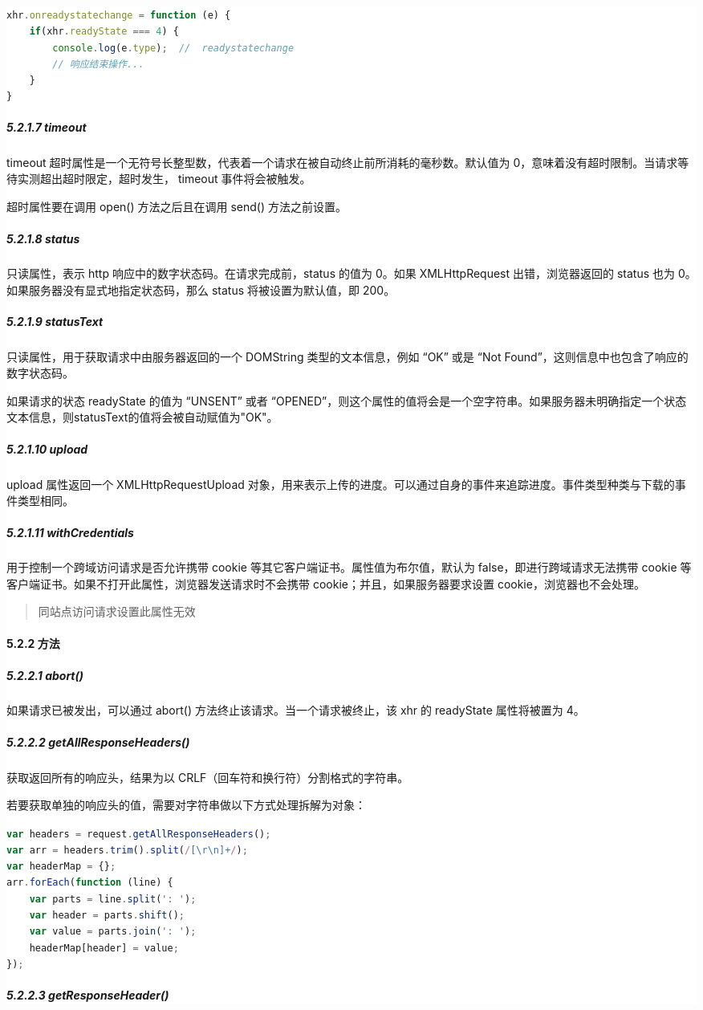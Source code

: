 ```js
xhr.onreadystatechange = function (e) {
    if(xhr.readyState === 4) {
        console.log(e.type);  //  readystatechange
        // 响应结束操作...
    }
}
```

##### 5.2.1.7 timeout

timeout 超时属性是一个无符号长整型数，代表着一个请求在被自动终止前所消耗的毫秒数。默认值为 0，意味着没有超时限制。当请求等待实测超出超时限定，超时发生， timeout 事件将会被触发。

超时属性要在调用 open() 方法之后且在调用 send() 方法之前设置。

##### 5.2.1.8 status

只读属性，表示 http 响应中的数字状态码。在请求完成前，status 的值为 0。如果 XMLHttpRequest 出错，浏览器返回的 status 也为 0。如果服务器没有显式地指定状态码，那么 status 将被设置为默认值，即 200。

##### 5.2.1.9 **statusText**

只读属性，用于获取请求中由服务器返回的一个 DOMString 类型的文本信息，例如 “OK” 或是 “Not Found”，这则信息中也包含了响应的数字状态码。

如果请求的状态 readyState 的值为 “UNSENT” 或者 “OPENED”，则这个属性的值将会是一个空字符串。如果服务器未明确指定一个状态文本信息，则statusText的值将会被自动赋值为"OK"。

##### 5.2.1.10 **upload**

upload 属性返回一个 XMLHttpRequestUpload 对象，用来表示上传的进度。可以通过自身的事件来追踪进度。事件类型种类与下载的事件类型相同。

##### 5.2.1.11 **withCredentials**

用于控制一个跨域访问请求是否允许携带 cookie 等其它客户端证书。属性值为布尔值，默认为 false，即进行跨域请求无法携带 cookie 等客户端证书。如果不打开此属性，浏览器发送请求时不会携带 cookie；并且，如果服务器要求设置 cookie，浏览器也不会处理。

> 同站点访问请求设置此属性无效

#### 5.2.2 方法

##### 5.2.2.1 abort()

如果请求已被发出，可以通过 abort() 方法终止该请求。当一个请求被终止，该 xhr 的 readyState 属性将被置为 4。

##### 5.2.2.2 getAllResponseHeaders()

获取返回所有的响应头，结果为以 CRLF（回车符和换行符）分割格式的字符串。

若要获取单独的响应头的值，需要对字符串做以下方式处理拆解为对象：

```js
var headers = request.getAllResponseHeaders();
var arr = headers.trim().split(/[\r\n]+/);
var headerMap = {};
arr.forEach(function (line) {
    var parts = line.split(': ');
    var header = parts.shift();
    var value = parts.join(': ');
    headerMap[header] = value;
});
```
##### 5.2.2.3 getResponseHeader()
